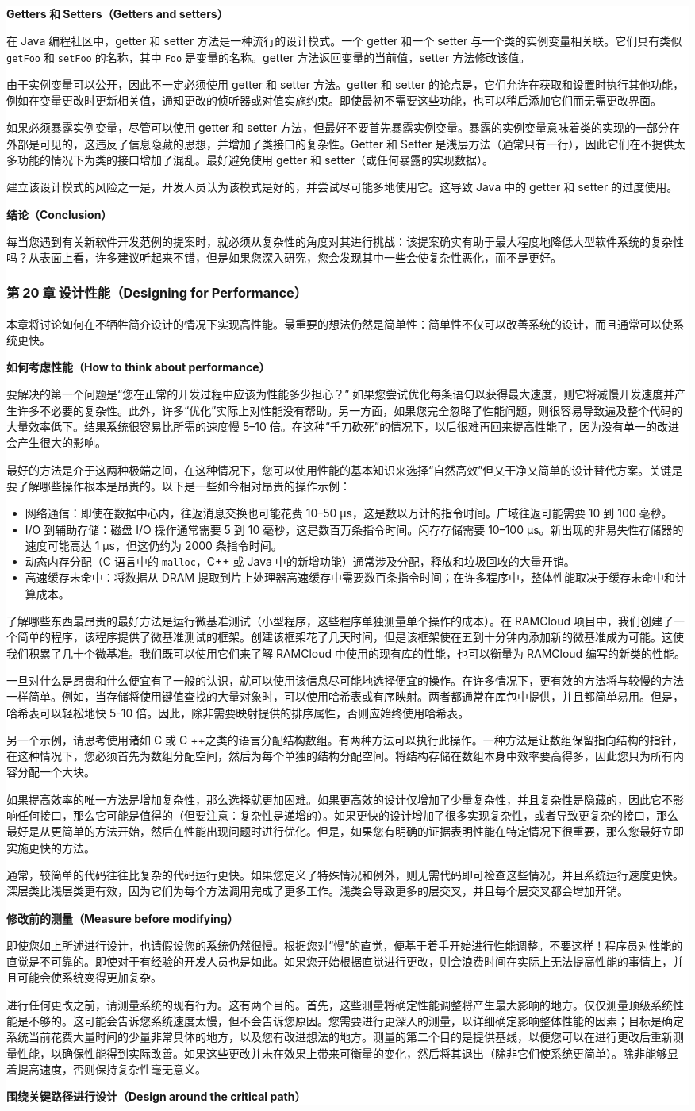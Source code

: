**Getters 和 Setters（Getters and setters）**

在 Java 编程社区中，getter 和 setter 方法是一种流行的设计模式。一个 getter 和一个 setter 与一个类的实例变量相关联。它们具有类似 `getFoo` 和 `setFoo` 的名称，其中 `Foo` 是变量的名称。getter 方法返回变量的当前值，setter 方法修改该值。

由于实例变量可以公开，因此不一定必须使用 getter 和 setter 方法。getter 和 setter 的论点是，它们允许在获取和设置时执行其他功能，例如在变量更改时更新相关值，通知更改的侦听器或对值实施约束。即使最初不需要这些功能，也可以稍后添加它们而无需更改界面。

如果必须暴露实例变量，尽管可以使用 getter 和 setter 方法，但最好不要首先暴露实例变量。暴露的实例变量意味着类的实现的一部分在外部是可见的，这违反了信息隐藏的思想，并增加了类接口的复杂性。Getter 和 Setter 是浅层方法（通常只有一行），因此它们在不提供太多功能的情况下为类的接口增加了混乱。最好避免使用 getter 和 setter（或任何暴露的实现数据）。

建立该设计模式的风险之一是，开发人员认为该模式是好的，并尝试尽可能多地使用它。这导致 Java 中的 getter 和 setter 的过度使用。

**结论（Conclusion）**

每当您遇到有关新软件开发范例的提案时，就必须从复杂性的角度对其进行挑战：该提案确实有助于最大程度地降低大型软件系统的复杂性吗？从表面上看，许多建议听起来不错，但是如果您深入研究，您会发现其中一些会使复杂性恶化，而不是更好。

### 第 20 章 设计性能（Designing for Performance）

本章将讨论如何在不牺牲简介设计的情况下实现高性能。最重要的想法仍然是简单性：简单性不仅可以改善系统的设计，而且通常可以使系统更快。

**如何考虑性能（How to think about performance）**

要解决的第一个问题是“您在正常的开发过程中应该为性能多少担心？” 如果您尝试优化每条语句以获得最大速度，则它将减慢开发速度并产生许多不必要的复杂性。此外，许多“优化”实际上对性能没有帮助。另一方面，如果您完全忽略了性能问题，则很容易导致遍及整个代码的大量效率低下。结果系统很容易比所需的速度慢 5–10 倍。在这种“千刀砍死”的情况下，以后很难再回来提高性能了，因为没有单一的改进会产生很大的影响。

最好的方法是介于这两种极端之间，在这种情况下，您可以使用性能的基本知识来选择“自然高效”但又干净又简单的设计替代方案。关键是要了解哪些操作根本是昂贵的。以下是一些如今相对昂贵的操作示例：

- 网络通信：即使在数据中心内，往返消息交换也可能花费 10–50 µs，这是数以万计的指令时间。广域往返可能需要 10 到 100 毫秒。
- I/O 到辅助存储：磁盘 I/O 操作通常需要 5 到 10 毫秒，这是数百万条指令时间。闪存存储需要 10–100 µs。新出现的非易失性存储器的速度可能高达 1 µs，但这仍约为 2000 条指令时间。
- 动态内存分配（C 语言中的 `malloc`，C++ 或 Java 中的新增功能）通常涉及分配，释放和垃圾回收的大量开销。
- 高速缓存未命中：将数据从 DRAM 提取到片上处理器高速缓存中需要数百条指令时间；在许多程序中，整体性能取决于缓存未命中和计算成本。

了解哪些东西最昂贵的最好方法是运行微基准测试（小型程序，这些程序单独测量单个操作的成本）。在 RAMCloud 项目中，我们创建了一个简单的程序，该程序提供了微基准测试的框架。创建该框架花了几天时间，但是该框架使在五到十分钟内添加新的微基准成为可能。这使我们积累了几十个微基准。我们既可以使用它们来了解 RAMCloud 中使用的现有库的性能，也可以衡量为 RAMCloud 编写的新类的性能。

一旦对什么是昂贵和什么便宜有了一般的认识，就可以使用该信息尽可能地选择便宜的操作。在许多情况下，更有效的方法将与较慢的方法一样简单。例如，当存储将使用键值查找的大量对象时，可以使用哈希表或有序映射。两者都通常在库包中提供，并且都简单易用。但是，哈希表可以轻松地快 5-10 倍。因此，除非需要映射提供的排序属性，否则应始终使用哈希表。

另一个示例，请思考使用诸如 C 或 C ++之类的语言分配结构数组。有两种方法可以执行此操作。一种方法是让数组保留指向结构的指针，在这种情况下，您必须首先为数组分配空间，然后为每个单独的结构分配空间。将结构存储在数组本身中效率要高得多，因此您只为所有内容分配一个大块。

如果提高效率的唯一方法是增加复杂性，那么选择就更加困难。如果更高效的设计仅增加了少量复杂性，并且复杂性是隐藏的，因此它不影响任何接口，那么它可能是值得的（但要注意：复杂性是递增的）。如果更快的设计增加了很多实现复杂性，或者导致更复杂的接口，那么最好是从更简单的方法开始，然后在性能出现问题时进行优化。但是，如果您有明确的证据表明性能在特定情况下很重要，那么您最好立即实施更快的方法。

通常，较简单的代码往往比复杂的代码运行更快。如果您定义了特殊情况和例外，则无需代码即可检查这些情况，并且系统运行速度更快。深层类比浅层类更有效，因为它们为每个方法调用完成了更多工作。浅类会导致更多的层交叉，并且每个层交叉都会增加开销。

**修改前的测量（Measure before modifying）**

即使您如上所述进行设计，也请假设您的系统仍然很慢。根据您对“慢”的直觉，便基于着手开始进行性能调整。不要这样！程序员对性能的直觉是不可靠的。即使对于有经验的开发人员也是如此。如果您开始根据直觉进行更改，则会浪费时间在实际上无法提高性能的事情上，并且可能会使系统变得更加复杂。

进行任何更改之前，请测量系统的现有行为。这有两个目的。首先，这些测量将确定性能调整将产生最大影响的地方。仅仅测量顶级系统性能是不够的。这可能会告诉您系统速度太慢，但不会告诉您原因。您需要进行更深入的测量，以详细确定影响整体性能的因素；目标是确定系统当前花费大量时间的少量非常具体的地方，以及您有改进想法的地方。测量的第二个目的是提供基线，以便您可以在进行更改后重新测量性能，以确保性能得到实际改善。如果这些更改并未在效果上带来可衡量的变化，然后将其退出（除非它们使系统更简单）。除非能够显着提高速度，否则保持复杂性毫无意义。

**围绕关键路径进行设计（Design around the critical path）**

